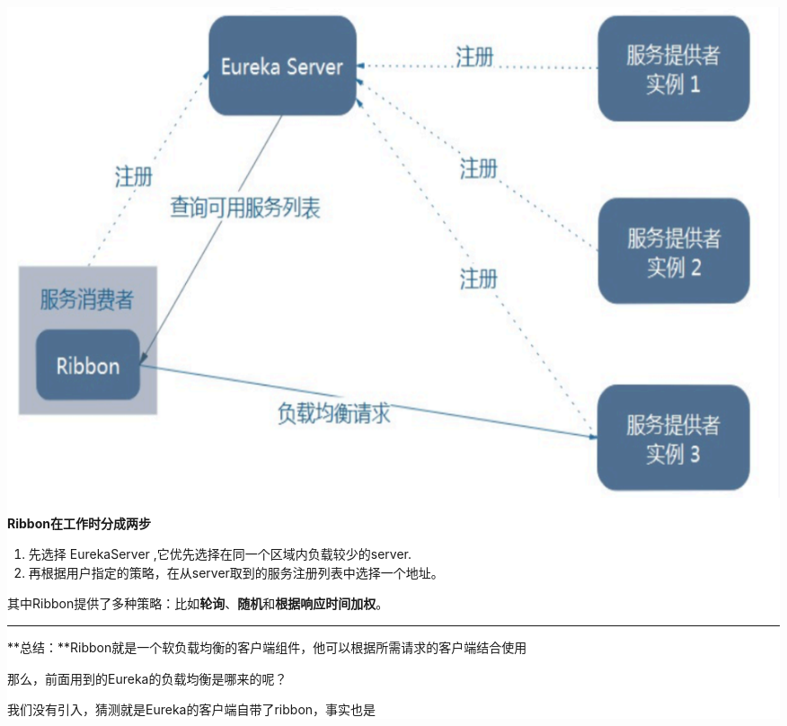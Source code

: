 ![image-20210427112940046](../../images/image-20210427112940046.png)

**Ribbon在工作时分成两步**

1. 先选择 EurekaServer ,它优先选择在同一个区域内负载较少的server.
2. 再根据用户指定的策略，在从server取到的服务注册列表中选择一个地址。

其中Ribbon提供了多种策略：比如**轮询**、**随机**和**根据响应时间加权**。

------

**总结：**Ribbon就是一个软负载均衡的客户端组件，他可以根据所需请求的客户端结合使用



那么，前面用到的Eureka的负载均衡是哪来的呢？

我们没有引入，猜测就是Eureka的客户端自带了ribbon，事实也是
